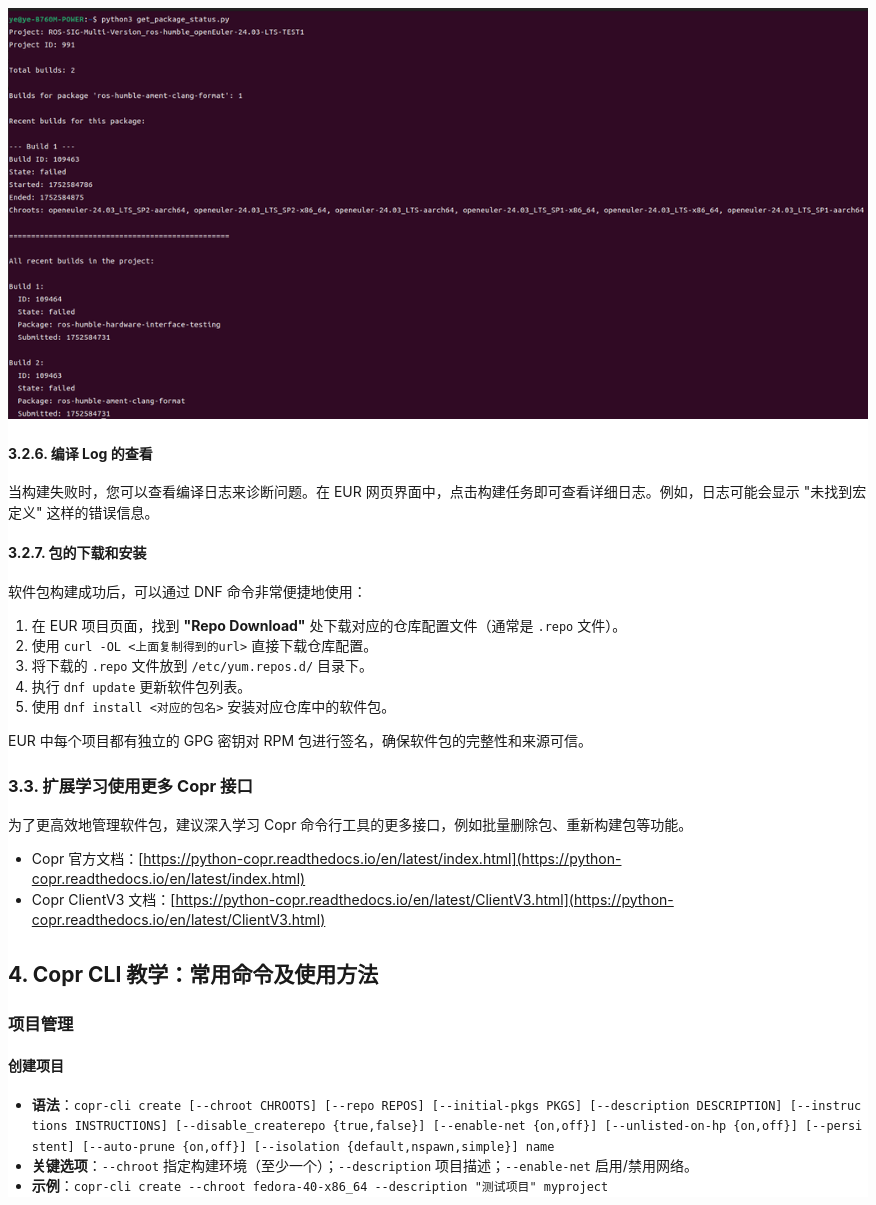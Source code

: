   ![get_package_status](./image/get_package_status.png)

#### 3.2.6. 编译 Log 的查看

当构建失败时，您可以查看编译日志来诊断问题。在 EUR 网页界面中，点击构建任务即可查看详细日志。例如，日志可能会显示 "未找到宏定义" 这样的错误信息。

#### 3.2.7. 包的下载和安装

软件包构建成功后，可以通过 DNF 命令非常便捷地使用：

1. 在 EUR 项目页面，找到 **"Repo Download"** 处下载对应的仓库配置文件（通常是 `.repo` 文件）。
2. 使用 `curl -OL <上面复制得到的url>` 直接下载仓库配置。
3. 将下载的 `.repo` 文件放到 `/etc/yum.repos.d/` 目录下。
4. 执行 `dnf update` 更新软件包列表。
5. 使用 `dnf install <对应的包名>` 安装对应仓库中的软件包。

EUR 中每个项目都有独立的 GPG 密钥对 RPM 包进行签名，确保软件包的完整性和来源可信。

### 3.3. 扩展学习使用更多 Copr 接口

为了更高效地管理软件包，建议深入学习 Copr 命令行工具的更多接口，例如批量删除包、重新构建包等功能。

* Copr 官方文档：[https://python-copr.readthedocs.io/en/latest/index.html](https://python-copr.readthedocs.io/en/latest/index.html)
* Copr ClientV3 文档：[https://python-copr.readthedocs.io/en/latest/ClientV3.html](https://python-copr.readthedocs.io/en/latest/ClientV3.html)

## 4. Copr CLI 教学：常用命令及使用方法

### 项目管理

#### 创建项目
- **语法**：`copr-cli create [--chroot CHROOTS] [--repo REPOS] [--initial-pkgs PKGS] [--description DESCRIPTION] [--instructions INSTRUCTIONS] [--disable_createrepo {true,false}] [--enable-net {on,off}] [--unlisted-on-hp {on,off}] [--persistent] [--auto-prune {on,off}] [--isolation {default,nspawn,simple}] name`
- **关键选项**：`--chroot` 指定构建环境（至少一个）；`--description` 项目描述；`--enable-net` 启用/禁用网络。
- **示例**：`copr-cli create --chroot fedora-40-x86_64 --description "测试项目" myproject`
